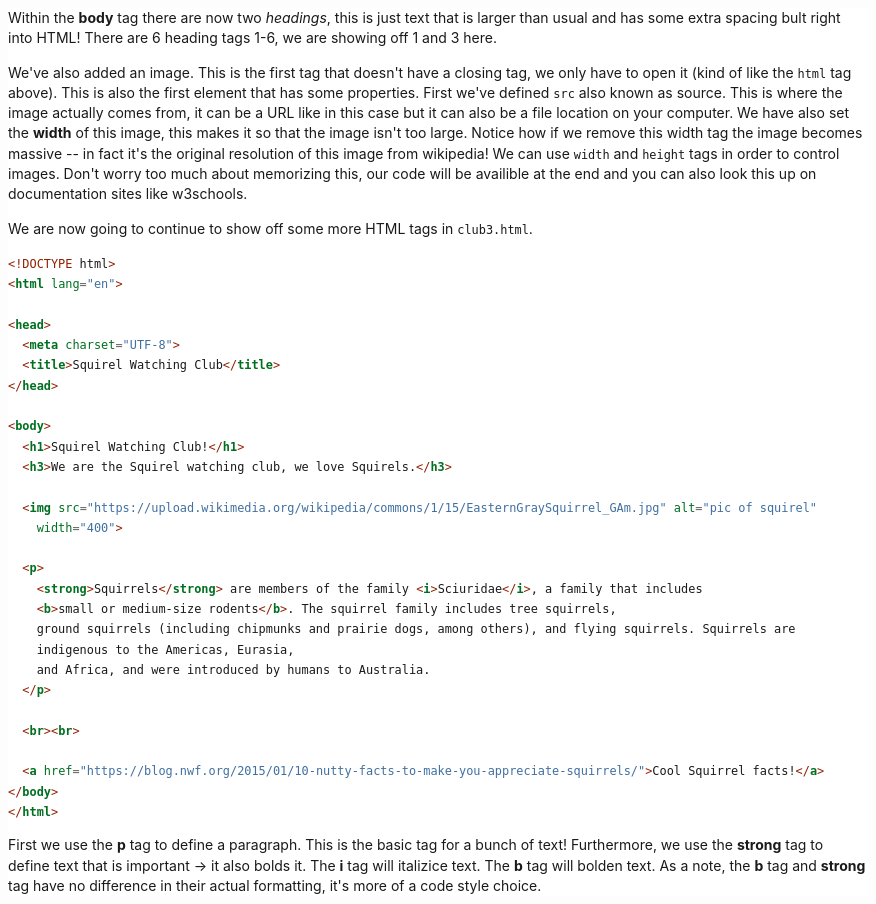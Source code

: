 Within the **body** tag there are now two *headings*, this is just text that is larger than usual and has some extra spacing bult right into HTML!  There are 6 heading tags 1-6, we are showing off 1 and 3 here.

We've also added an image.  This is the first tag that doesn't have a closing tag, we only have to open it (kind of like the `html` tag above).  This is also the first element that has some properties.  First we've defined `src` also known as source.  This is where the image actually comes from, it can be a URL like in this case but it can also be a file location on your computer.  We have also set the **width** of this image, this makes it so that the image isn't too large.  Notice how if we remove this width tag the image becomes massive -- in fact it's the original resolution of this image from wikipedia!  We can use `width` and `height` tags in order to control images.  Don't worry too much about memorizing this, our code will be availible at the end and you can also look this up on documentation sites like w3schools.

We are now going to continue to show off some more HTML tags in `club3.html`.
```html
<!DOCTYPE html>
<html lang="en">

<head>
  <meta charset="UTF-8">
  <title>Squirel Watching Club</title>
</head>

<body>
  <h1>Squirel Watching Club!</h1>
  <h3>We are the Squirel watching club, we love Squirels.</h3>

  <img src="https://upload.wikimedia.org/wikipedia/commons/1/15/EasternGraySquirrel_GAm.jpg" alt="pic of squirel"
    width="400">

  <p>
    <strong>Squirrels</strong> are members of the family <i>Sciuridae</i>, a family that includes
    <b>small or medium-size rodents</b>. The squirrel family includes tree squirrels,
    ground squirrels (including chipmunks and prairie dogs, among others), and flying squirrels. Squirrels are
    indigenous to the Americas, Eurasia,
    and Africa, and were introduced by humans to Australia.
  </p>

  <br><br>

  <a href="https://blog.nwf.org/2015/01/10-nutty-facts-to-make-you-appreciate-squirrels/">Cool Squirrel facts!</a>
</body>
</html>
```
First we use the **p** tag to define a paragraph.  This is the basic tag for a bunch of text!  Furthermore, we use the **strong** tag to define text that is important -> it also bolds it.  The **i** tag will italizice text.  The **b** tag will bolden text.  As a note, the **b** tag and **strong** tag have no difference in their actual formatting, it's more of a code style choice.
